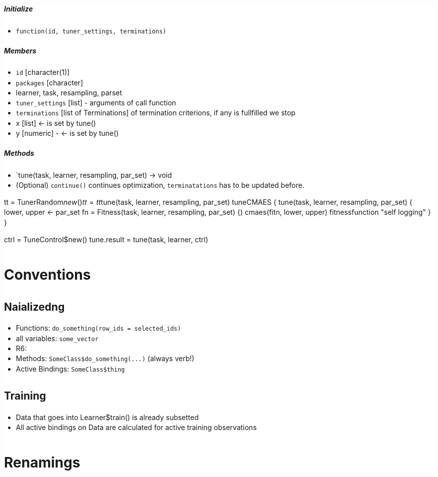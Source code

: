 ##### Initialize
- `function(id, tuner_settings, terminations)`

##### Members
- `id` [character(1)]
- `packages` [character]
-  learner, task, resampling, parset
- `tuner_settings` [list] - arguments of call function
- `terminations` [list of Terminations] of termination criterions, if any is fullfilled we stop
- x [list] <- is set by tune()
- y [numeric] - <- is set by tune()


##### Methods
- `tune(task, learner, resampling, par_set) -> void
- (Optional) `continue()` continues optimization, `terminatations` has to be updated before.


tt = TunerRandom$new()
tt = tt$tune(task, learner, resampling, par_set)
tuneCMAES {
  tune(task, learner, resampling, par_set) {
    lower, upper <- par_set
    fn = Fitness(task, learner, resampling, par_set) {)
    cmaes(fitn, lower, upper)
    fitnessfunction "self logging"
  }
}


ctrl = TuneControl$new()
tune.result = tune(task, learner, ctrl)



# Conventions

## Naializedng

- Functions: `do_something(row_ids = selected_ids)`
- all variables: `some_vector`
- R6:
 - Methods: `SomeClass$do_something(...)` (always verb!)
 - Active Bindings: `SomeClass$thing`

## Training

- Data that goes into Learner$train() is already subsetted
- All active bindings on Data are calculated for active training observations





# Renamings
